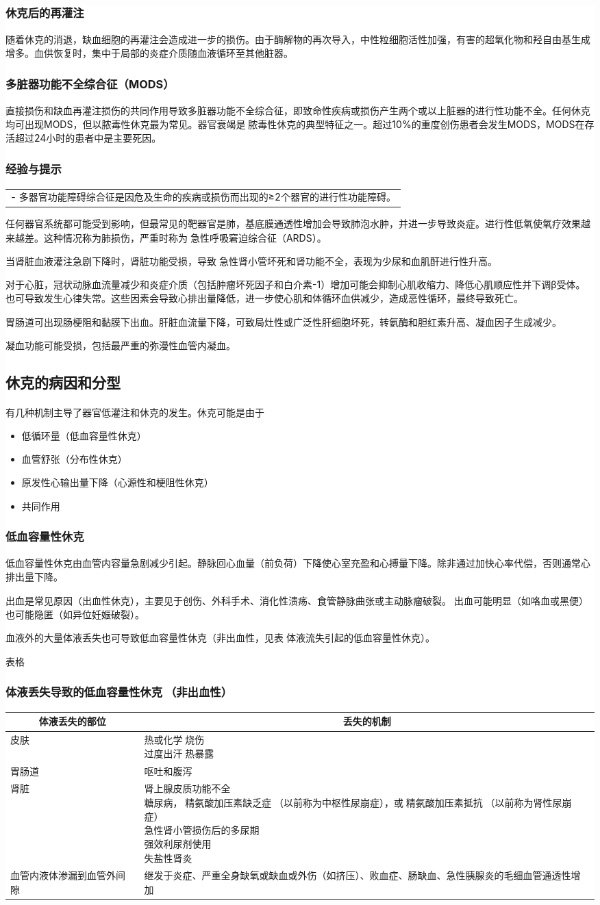 ### 休克后的再灌注

随着休克的消退，缺血细胞的再灌注会造成进一步的损伤。由于酶解物的再次导入，中性粒细胞活性加强，有害的超氧化物和羟自由基生成增多。血供恢复时，集中于局部的炎症介质随血液循环至其他脏器。

### 多脏器功能不全综合征（MODS）

直接损伤和缺血再灌注损伤的共同作用导致多脏器功能不全综合征，即致命性疾病或损伤产生两个或以上脏器的进行性功能不全。任何休克均可出现MODS，但以脓毒性休克最为常见。器官衰竭是 脓毒性休克的典型特征之一。超过10%的重度创伤患者会发生MODS，MODS在存活超过24小时的患者中是主要死因。

### 经验与提示

|     |
| --- |
| - 多器官功能障碍综合征是因危及生命的疾病或损伤而出现的≥2个器官的进行性功能障碍。 |

任何器官系统都可能受到影响，但最常见的靶器官是肺，基底膜通透性增加会导致肺泡水肿，并进一步导致炎症。进行性低氧使氧疗效果越来越差。这种情况称为肺损伤，严重时称为 急性呼吸窘迫综合征（ARDS）。

当肾脏血液灌注急剧下降时，肾脏功能受损，导致 急性肾小管坏死和肾功能不全，表现为少尿和血肌酐进行性升高。

对于心脏，冠状动脉血流量减少和炎症介质（包括肿瘤坏死因子和白介素-1）增加可能会抑制心肌收缩力、降低心肌顺应性并下调β受体。也可导致发生心律失常。这些因素会导致心排出量降低，进一步使心肌和体循环血供减少，造成恶性循环，最终导致死亡。

胃肠道可出现肠梗阻和黏膜下出血。肝脏血流量下降，可致局灶性或广泛性肝细胞坏死，转氨酶和胆红素升高、凝血因子生成减少。

凝血功能可能受损，包括最严重的弥漫性血管内凝血。

## 休克的病因和分型

有几种机制主导了器官低灌注和休克的发生。休克可能是由于

- 低循环量（低血容量性休克）

- 血管舒张（分布性休克）

- 原发性心输出量下降（心源性和梗阻性休克）

- 共同作用


### 低血容量性休克

低血容量性休克由血管内容量急剧减少引起。静脉回心血量（前负荷）下降使心室充盈和心搏量下降。除非通过加快心率代偿，否则通常心排出量下降。

出血是常见原因（出血性休克），主要见于创伤、外科手术、消化性溃疡、食管静脉曲张或主动脉瘤破裂。 出血可能明显（如咯血或黑便）也可能隐匿（如异位妊娠破裂）。

血液外的大量体液丢失也可导致低血容量性休克（非出血性，见表 体液流失引起的低血容量性休克）。

表格

### 体液丢失导致的低血容量性休克 （非出血性）

| 体液丢失的部位 | 丢失的机制 |
| --- | --- |
| 皮肤 | 热或化学 烧伤<br>过度出汗 热暴露 |
| 胃肠道 | 呕吐和腹泻 |
| 肾脏 | 肾上腺皮质功能不全<br>糖尿病， 精氨酸加压素缺乏症 （以前称为中枢性尿崩症），或 精氨酸加压素抵抗 （以前称为肾性尿崩症）<br>急性肾小管损伤后的多尿期<br>强效利尿剂使用 <br>失盐性肾炎 |
| 血管内液体渗漏到血管外间隙 | 继发于炎症、严重全身缺氧或缺血或外伤（如挤压）、败血症、肠缺血、急性胰腺炎的毛细血管通透性增加 |
